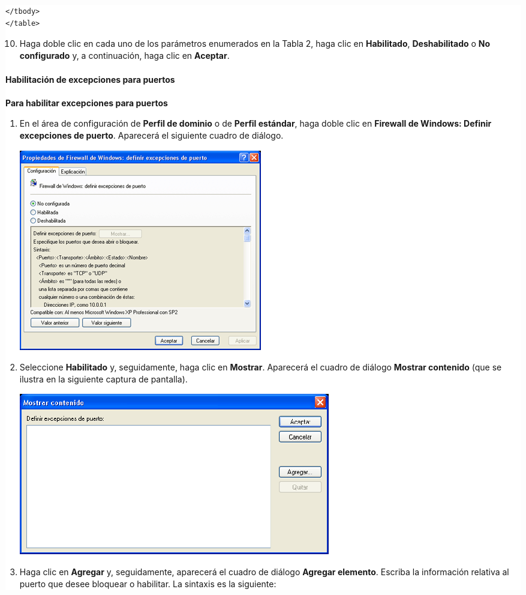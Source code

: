     </tbody>  
    </table>
  
10. Haga doble clic en cada uno de los parámetros enumerados en la Tabla 2, haga clic en **Habilitado**, **Deshabilitado** o **No configurado** y, a continuación, haga clic en **Aceptar**.
  
#### Habilitación de excepciones para puertos
  
**Para habilitar excepciones para puertos**
  
1.  En el área de configuración de **Perfil de dominio** o de **Perfil estándar**, haga doble clic en **Firewall de Windows: Definir excepciones de puerto**. Aparecerá el siguiente cuadro de diálogo.
  
    ![](images/Cc875816.WFGP04(es-es,TechNet.10).gif)
  
2.  Seleccione **Habilitado** y, seguidamente, haga clic en **Mostrar**. Aparecerá el cuadro de diálogo **Mostrar contenido** (que se ilustra en la siguiente captura de pantalla).
  
    [![](images/Cc875816.WFGP05(es-es,TechNet.10).gif)](https://technet.microsoft.com/es-es/cc875816.fwgrpp06(es-es,technet.10).gif)
  
3.  Haga clic en **Agregar** y, seguidamente, aparecerá el cuadro de diálogo **Agregar elemento**. Escriba la información relativa al puerto que desee bloquear o habilitar. La sintaxis es la siguiente:
  